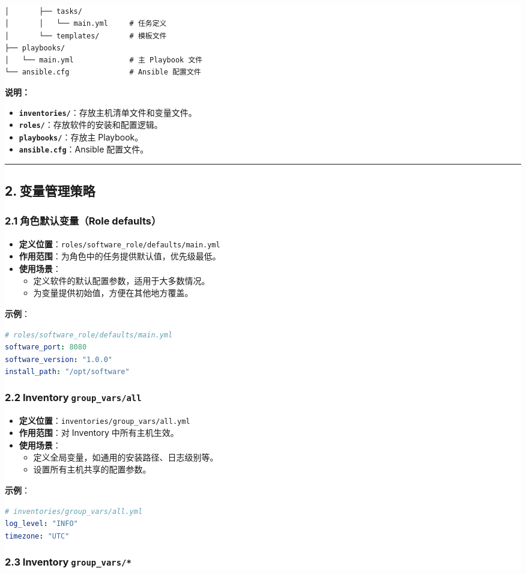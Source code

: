 ```
│       ├── tasks/
│       │   └── main.yml     # 任务定义
│       └── templates/       # 模板文件
├── playbooks/
│   └── main.yml             # 主 Playbook 文件
└── ansible.cfg              # Ansible 配置文件
```

**说明：**

- **`inventories/`**：存放主机清单文件和变量文件。
- **`roles/`**：存放软件的安装和配置逻辑。
- **`playbooks/`**：存放主 Playbook。
- **`ansible.cfg`**：Ansible 配置文件。

---

## **2. 变量管理策略**

### **2.1 角色默认变量（Role defaults）**

- **定义位置**：`roles/software_role/defaults/main.yml`
- **作用范围**：为角色中的任务提供默认值，优先级最低。
- **使用场景**：
  - 定义软件的默认配置参数，适用于大多数情况。
  - 为变量提供初始值，方便在其他地方覆盖。

**示例**：

```yaml
# roles/software_role/defaults/main.yml
software_port: 8080
software_version: "1.0.0"
install_path: "/opt/software"
```

### **2.2 Inventory `group_vars/all`**

- **定义位置**：`inventories/group_vars/all.yml`
- **作用范围**：对 Inventory 中所有主机生效。
- **使用场景**：
  - 定义全局变量，如通用的安装路径、日志级别等。
  - 设置所有主机共享的配置参数。

**示例**：

```yaml
# inventories/group_vars/all.yml
log_level: "INFO"
timezone: "UTC"
```

### **2.3 Inventory `group_vars/*`**
